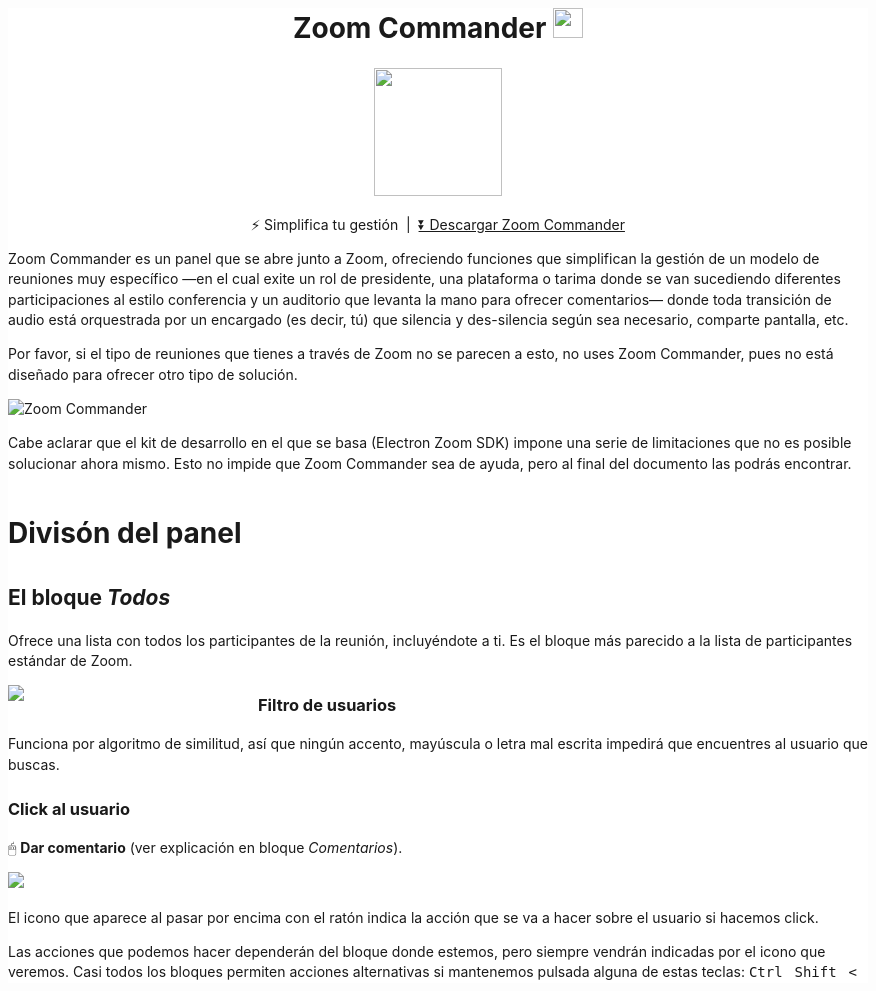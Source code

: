 <h1 align="center">Zoom Commander <img height="30" width="30" src="https://user-images.githubusercontent.com/4168389/80243999-81c34400-8668-11ea-94b5-ad61ef3945b7.png"></h1>

<p align="center">
<img height="128" width="128" src="https://user-images.githubusercontent.com/4168389/90338769-53d58700-dfec-11ea-8e89-cda93da1f911.png">
</p>

<p align="center">
⚡️ Simplifica tu gestión &nbsp;|&nbsp; <a href="https://github.com/desko27/zoomcommander/releases/latest">⏬ Descargar Zoom Commander</a>
</p>

Zoom Commander es un panel que se abre junto a Zoom, ofreciendo funciones que simplifican la gestión de un modelo de reuniones muy específico —en el cual exite un rol de presidente, una plataforma o tarima donde se van sucediendo diferentes participaciones al estilo conferencia y un auditorio que levanta la mano para ofrecer comentarios— donde toda transición de audio está orquestrada por un encargado (es decir, tú) que silencia y des-silencia según sea necesario, comparte pantalla, etc.

Por favor, si el tipo de reuniones que tienes a través de Zoom no se parecen a esto, no uses Zoom Commander, pues no está diseñado para ofrecer otro tipo de solución.

![Zoom Commander](https://user-images.githubusercontent.com/4168389/90339412-e415cb00-dff0-11ea-9729-ddace3ede88f.png)

Cabe aclarar que el kit de desarrollo en el que se basa (Electron Zoom SDK) impone una serie de limitaciones que no es posible solucionar ahora mismo. Esto no impide que Zoom Commander sea de ayuda, pero al final del documento las podrás encontrar.

# Divisón del panel

## El bloque *Todos*

Ofrece una lista con todos los participantes de la reunión, incluyéndote a ti. Es el bloque más parecido a la lista de participantes estándar de Zoom.

<img align="left" width="250" src="https://user-images.githubusercontent.com/4168389/90339508-77e79700-dff1-11ea-9882-9b864e138519.png">

### Filtro de usuarios

Funciona por algoritmo de similitud, así que ningún accento, mayúscula o letra mal escrita impedirá que encuentres al usuario que buscas.

### Click al usuario

🖱 **Dar comentario** (ver explicación en bloque *Comentarios*).

<img width="250" src="https://user-images.githubusercontent.com/4168389/90340180-98662000-dff6-11ea-891a-fdc1c850056b.png">

El icono que aparece al pasar por encima con el ratón indica la acción que se va a hacer sobre el usuario si hacemos click.

Las acciones que podemos hacer dependerán del bloque donde estemos, pero siempre vendrán indicadas por el icono que veremos. Casi todos los bloques permiten acciones alternativas si mantenemos pulsada alguna de estas teclas: <kbd>Ctrl</kbd> &nbsp; <kbd>Shift</kbd> &nbsp; <kbd><</kbd>
